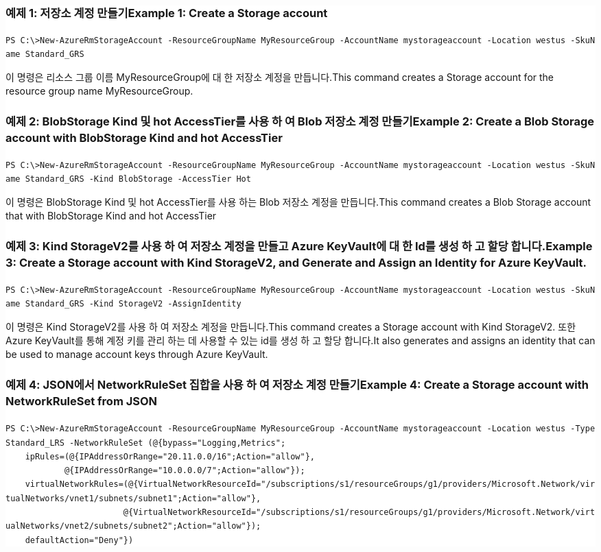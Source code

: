 ### <span data-ttu-id="46a5a-108">예제 1: 저장소 계정 만들기</span><span class="sxs-lookup"><span data-stu-id="46a5a-108">Example 1: Create a Storage account</span></span>
```
PS C:\>New-AzureRmStorageAccount -ResourceGroupName MyResourceGroup -AccountName mystorageaccount -Location westus -SkuName Standard_GRS
```

<span data-ttu-id="46a5a-109">이 명령은 리소스 그룹 이름 MyResourceGroup에 대 한 저장소 계정을 만듭니다.</span><span class="sxs-lookup"><span data-stu-id="46a5a-109">This command creates a Storage account for the resource group name MyResourceGroup.</span></span>

### <span data-ttu-id="46a5a-110">예제 2: BlobStorage Kind 및 hot AccessTier를 사용 하 여 Blob 저장소 계정 만들기</span><span class="sxs-lookup"><span data-stu-id="46a5a-110">Example 2: Create a Blob Storage account with BlobStorage Kind and hot AccessTier</span></span>
```
PS C:\>New-AzureRmStorageAccount -ResourceGroupName MyResourceGroup -AccountName mystorageaccount -Location westus -SkuName Standard_GRS -Kind BlobStorage -AccessTier Hot
```

<span data-ttu-id="46a5a-111">이 명령은 BlobStorage Kind 및 hot AccessTier를 사용 하는 Blob 저장소 계정을 만듭니다.</span><span class="sxs-lookup"><span data-stu-id="46a5a-111">This command creates a Blob Storage account that with BlobStorage Kind and hot AccessTier</span></span>

### <span data-ttu-id="46a5a-112">예제 3: Kind StorageV2를 사용 하 여 저장소 계정을 만들고 Azure KeyVault에 대 한 Id를 생성 하 고 할당 합니다.</span><span class="sxs-lookup"><span data-stu-id="46a5a-112">Example 3: Create a Storage account with Kind StorageV2, and Generate and Assign an Identity for Azure KeyVault.</span></span>
```
PS C:\>New-AzureRmStorageAccount -ResourceGroupName MyResourceGroup -AccountName mystorageaccount -Location westus -SkuName Standard_GRS -Kind StorageV2 -AssignIdentity
```

<span data-ttu-id="46a5a-113">이 명령은 Kind StorageV2를 사용 하 여 저장소 계정을 만듭니다.</span><span class="sxs-lookup"><span data-stu-id="46a5a-113">This command creates a Storage account with Kind StorageV2.</span></span>  <span data-ttu-id="46a5a-114">또한 Azure KeyVault를 통해 계정 키를 관리 하는 데 사용할 수 있는 id를 생성 하 고 할당 합니다.</span><span class="sxs-lookup"><span data-stu-id="46a5a-114">It also generates and assigns an identity that can be used to manage account keys through Azure KeyVault.</span></span>

### <span data-ttu-id="46a5a-115">예제 4: JSON에서 NetworkRuleSet 집합을 사용 하 여 저장소 계정 만들기</span><span class="sxs-lookup"><span data-stu-id="46a5a-115">Example 4: Create a Storage account with NetworkRuleSet from JSON</span></span>
```
PS C:\>New-AzureRmStorageAccount -ResourceGroupName MyResourceGroup -AccountName mystorageaccount -Location westus -Type Standard_LRS -NetworkRuleSet (@{bypass="Logging,Metrics";
    ipRules=(@{IPAddressOrRange="20.11.0.0/16";Action="allow"},
            @{IPAddressOrRange="10.0.0.0/7";Action="allow"});
    virtualNetworkRules=(@{VirtualNetworkResourceId="/subscriptions/s1/resourceGroups/g1/providers/Microsoft.Network/virtualNetworks/vnet1/subnets/subnet1";Action="allow"},
                        @{VirtualNetworkResourceId="/subscriptions/s1/resourceGroups/g1/providers/Microsoft.Network/virtualNetworks/vnet2/subnets/subnet2";Action="allow"});
    defaultAction="Deny"})
```
